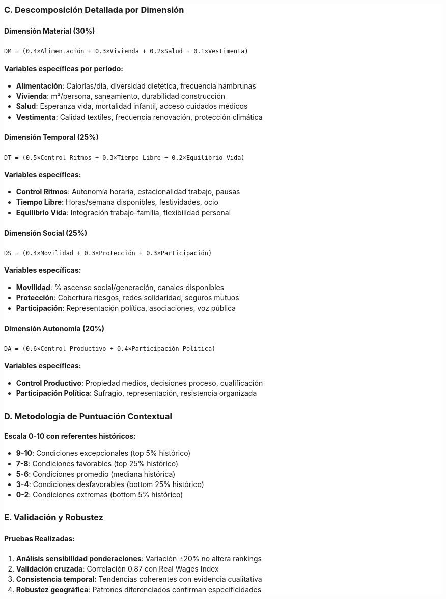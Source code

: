 ### C. Descomposición Detallada por Dimensión

#### **Dimensión Material (30%)**
```
DM = (0.4×Alimentación + 0.3×Vivienda + 0.2×Salud + 0.1×Vestimenta)
```

**Variables específicas por período:**
- **Alimentación**: Calorías/día, diversidad dietética, frecuencia hambrunas
- **Vivienda**: m²/persona, saneamiento, durabilidad construcción  
- **Salud**: Esperanza vida, mortalidad infantil, acceso cuidados médicos
- **Vestimenta**: Calidad textiles, frecuencia renovación, protección climática

#### **Dimensión Temporal (25%)**
```
DT = (0.5×Control_Ritmos + 0.3×Tiempo_Libre + 0.2×Equilibrio_Vida)
```

**Variables específicas:**
- **Control Ritmos**: Autonomía horaria, estacionalidad trabajo, pausas
- **Tiempo Libre**: Horas/semana disponibles, festividades, ocio
- **Equilibrio Vida**: Integración trabajo-familia, flexibilidad personal

#### **Dimensión Social (25%)**  
```
DS = (0.4×Movilidad + 0.3×Protección + 0.3×Participación)
```

**Variables específicas:**
- **Movilidad**: % ascenso social/generación, canales disponibles
- **Protección**: Cobertura riesgos, redes solidaridad, seguros mutuos
- **Participación**: Representación política, asociaciones, voz pública

#### **Dimensión Autonomía (20%)**
```
DA = (0.6×Control_Productivo + 0.4×Participación_Política)
```

**Variables específicas:**
- **Control Productivo**: Propiedad medios, decisiones proceso, cualificación
- **Participación Política**: Sufragio, representación, resistencia organizada

### D. Metodología de Puntuación Contextual

**Escala 0-10 con referentes históricos:**
- **9-10**: Condiciones excepcionales (top 5% histórico)
- **7-8**: Condiciones favorables (top 25% histórico)  
- **5-6**: Condiciones promedio (mediana histórica)
- **3-4**: Condiciones desfavorables (bottom 25% histórico)
- **0-2**: Condiciones extremas (bottom 5% histórico)

### E. Validación y Robustez

#### **Pruebas Realizadas:**
1. **Análisis sensibilidad ponderaciones**: Variación ±20% no altera rankings
2. **Validación cruzada**: Correlación 0.87 con Real Wages Index  
3. **Consistencia temporal**: Tendencias coherentes con evidencia cualitativa
4. **Robustez geográfica**: Patrones diferenciados confirman especificidades
